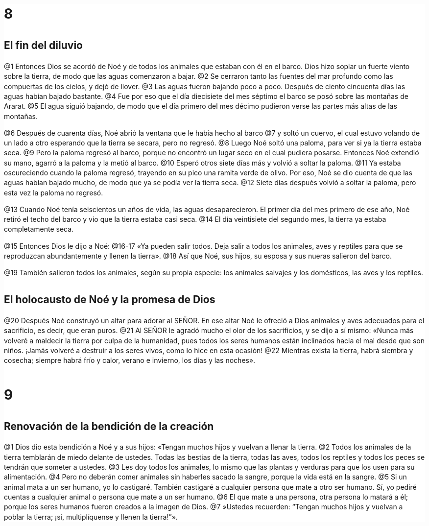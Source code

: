 # 8 
## El fin del diluvio
@1 Entonces Dios se acordó de Noé y de todos los animales que estaban con él en el barco. Dios hizo soplar un fuerte viento sobre la tierra, de modo que las aguas comenzaron a bajar. 
@2 Se cerraron tanto las fuentes del mar profundo como las compuertas de los cielos, y dejó de llover. 
@3 Las aguas fueron bajando poco a poco. Después de ciento cincuenta días las aguas habían bajado bastante. 
@4 Fue por eso que el día diecisiete del mes séptimo el barco se posó sobre las montañas de Ararat. 
@5 El agua siguió bajando, de modo que el día primero del mes décimo pudieron verse las partes más altas de las montañas.

@6 Después de cuarenta días, Noé abrió la ventana que le había hecho al barco 
@7 y soltó un cuervo, el cual estuvo volando de un lado a otro esperando que la tierra se secara, pero no regresó. 
@8 Luego Noé soltó una paloma, para ver si ya la tierra estaba seca. 
@9 Pero la paloma regresó al barco, porque no encontró un lugar seco en el cual pudiera posarse. Entonces Noé extendió su mano, agarró a la paloma y la metió al barco. 
@10 Esperó otros siete días más y volvió a soltar la paloma. 
@11 Ya estaba oscureciendo cuando la paloma regresó, trayendo en su pico una ramita verde de olivo. Por eso, Noé se dio cuenta de que las aguas habían bajado mucho, de modo que ya se podía ver la tierra seca. 
@12 Siete días después volvió a soltar la paloma, pero esta vez la paloma no regresó.

@13 Cuando Noé tenía seiscientos un años de vida, las aguas desaparecieron. El primer día del mes primero de ese año, Noé retiró el techo del barco y vio que la tierra estaba casi seca. 
@14 El día veintisiete del segundo mes, la tierra ya estaba completamente seca.

@15 Entonces Dios le dijo a Noé: 
@16-17 «Ya pueden salir todos. Deja salir a todos los animales, aves y reptiles para que se reproduzcan abundantemente y llenen la tierra». @18 Así que Noé, sus hijos, su esposa y sus nueras salieron del barco.

@19 También salieron todos los animales, según su propia especie: los animales salvajes y los domésticos, las aves y los reptiles.

## El holocausto de Noé y la promesa de Dios
@20 Después Noé construyó un altar para adorar al SEÑOR. En ese altar Noé le ofreció a Dios animales y aves adecuados para el sacrificio, es decir, que eran puros. 
@21 Al SEÑOR le agradó mucho el olor de los sacrificios, y se dijo a sí mismo: «Nunca más volveré a maldecir la tierra por culpa de la humanidad, pues todos los seres humanos están inclinados hacia el mal desde que son niños. ¡Jamás volveré a destruir a los seres vivos, como lo hice en esta ocasión! 
@22 Mientras exista la tierra, habrá siembra y cosecha; siempre habrá frío y calor, verano e invierno, los días y las noches». 

# 9 
## Renovación de la bendición de la creación
@1 Dios dio esta bendición a Noé y a sus hijos: «Tengan muchos hijos y vuelvan a llenar la tierra. 
@2 Todos los animales de la tierra temblarán de miedo delante de ustedes. Todas las bestias de la tierra, todas las aves, todos los reptiles y todos los peces se tendrán que someter a ustedes. 
@3 Les doy todos los animales, lo mismo que las plantas y verduras para que los usen para su alimentación. 
@4 Pero no deberán comer animales sin haberles sacado la sangre, porque la vida está en la sangre. 
@5 Si un animal mata a un ser humano, yo lo castigaré. También castigaré a cualquier persona que mate a otro ser humano. Sí, yo pediré cuentas a cualquier animal o persona que mate a un ser humano. 
@6 El que mate a una persona, otra persona lo matará a él; porque los seres humanos fueron creados a la imagen de Dios. @7 »Ustedes recuerden: “Tengan muchos hijos y vuelvan a poblar la tierra; ¡sí, multiplíquense y llenen la tierra!”».
